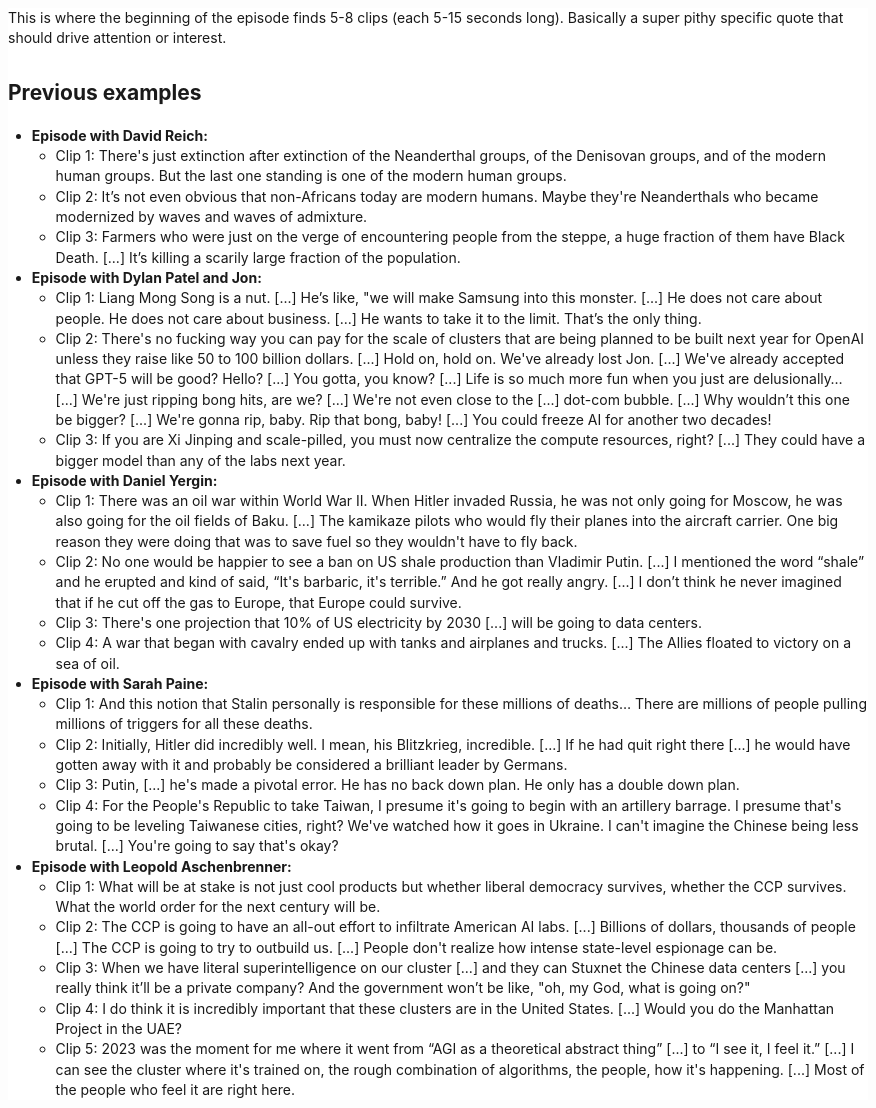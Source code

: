 This is where the beginning of the episode finds 5-8 clips (each 5-15 seconds long). Basically a super pithy specific quote that should drive attention or interest.

## Previous examples

* **Episode with David Reich:**
    * Clip 1: There's just extinction after extinction of the Neanderthal groups, of the Denisovan groups, and of the modern human groups. But the last one standing is one of the modern human groups.
    * Clip 2: It’s not even obvious that non-Africans today are modern humans. Maybe they're Neanderthals who became modernized by waves and waves of admixture.
    * Clip 3: Farmers who were just on the verge of encountering people from the steppe, a huge fraction of them have Black Death. [...] It’s killing a scarily large fraction of the population.
* **Episode with Dylan Patel and Jon:**
    * Clip 1: Liang Mong Song is a nut. [...] He’s like, "we will make Samsung into this monster. [...] He does not care about people. He does not care about business. [...] He wants to take it to the limit. That’s the only thing.
    * Clip 2: There's no fucking way you can pay for the scale of clusters that are being planned to be built next year for OpenAI unless they raise like 50 to 100 billion dollars. [...] Hold on, hold on. We've already lost Jon. [...] We've already accepted that GPT-5 will be good? Hello? [...] You gotta, you know? [...] Life is so much more fun when you just are delusionally… [...] We're just ripping bong hits, are we? [...] We're not even close to the [...] dot-com bubble. [...] Why wouldn’t this one be bigger? [...] We're gonna rip, baby. Rip that bong, baby! [...] You could freeze AI for another two decades!
    * Clip 3: If you are Xi Jinping and scale-pilled, you must now centralize the compute resources, right? [...] They could have a bigger model than any of the labs next year.
* **Episode with Daniel Yergin:**
    * Clip 1: There was an oil war within World War II. When Hitler invaded Russia, he was not only going for Moscow, he was also going for the oil fields of Baku. [...] The kamikaze pilots who would fly their planes into the aircraft carrier. One big reason they were doing that was to save fuel so they wouldn't have to fly back.
    * Clip 2: No one would be happier to see a ban on US shale production than Vladimir Putin. [...] I mentioned the word “shale” and he erupted and kind of said, “It's barbaric, it's terrible.” And he got really angry. [...] I don’t think he never imagined that if he cut off the gas to Europe, that Europe could survive.
    * Clip 3: There's one projection that 10% of US electricity by 2030 [...] will be going to data centers.
    * Clip 4: A war that began with cavalry ended up with tanks and airplanes and trucks. [...] The Allies floated to victory on a sea of oil.
* **Episode with Sarah Paine:**
    * Clip 1: And this notion that Stalin personally is responsible for these millions of deaths… There are millions of people pulling millions of triggers for all these deaths.
    * Clip 2: Initially, Hitler did incredibly well. I mean, his Blitzkrieg, incredible. [...] If he had quit right there [...] he would have gotten away with it and probably be considered a brilliant leader by Germans.
    * Clip 3: Putin, [...] he's made a pivotal error. He has no back down plan. He only has a double down plan.
    * Clip 4: For the People's Republic to take Taiwan, I presume it's going to begin with an artillery barrage. I presume that's going to be leveling Taiwanese cities, right? We've watched how it goes in Ukraine. I can't imagine the Chinese being less brutal. [...] You're going to say that's okay?
* **Episode with Leopold Aschenbrenner:**
    * Clip 1: What will be at stake is not just cool products but whether liberal democracy survives, whether the CCP survives. What the world order for the next century will be.
    * Clip 2: The CCP is going to have an all-out effort to infiltrate American AI labs. [...] Billions of dollars, thousands of people [...] The CCP is going to try to outbuild us. [...] People don't realize how intense state-level espionage can be.
    * Clip 3: When we have literal superintelligence on our cluster [...] and they can Stuxnet the Chinese data centers [...] you really think it’ll be a private company? And the government won’t be like, "oh, my God, what is going on?"
    * Clip 4: I do think it is incredibly important that these clusters are in the United States. [...] Would you do the Manhattan Project in the UAE?
    * Clip 5: 2023 was the moment for me where it went from “AGI as a theoretical abstract thing” [...] to “I see it, I feel it.” [...] I can see the cluster where it's trained on, the rough combination of algorithms, the people, how it's happening. [...] Most of the people who feel it are right here.

